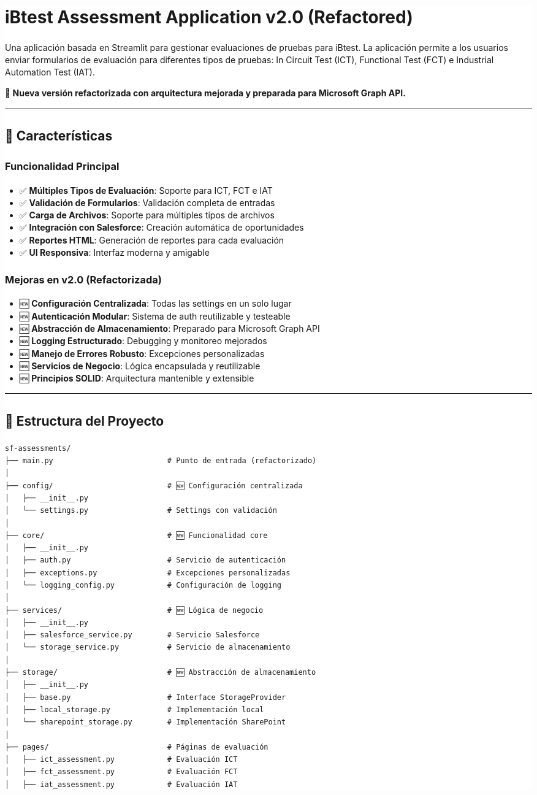 # iBtest Assessment Application v2.0 (Refactored)

Una aplicación basada en Streamlit para gestionar evaluaciones de pruebas para iBtest. La aplicación permite a los usuarios enviar formularios de evaluación para diferentes tipos de pruebas: In Circuit Test (ICT), Functional Test (FCT) e Industrial Automation Test (IAT).

**🎉 Nueva versión refactorizada con arquitectura mejorada y preparada para Microsoft Graph API.**

---

## 🚀 Características

### Funcionalidad Principal
- ✅ **Múltiples Tipos de Evaluación**: Soporte para ICT, FCT e IAT
- ✅ **Validación de Formularios**: Validación completa de entradas
- ✅ **Carga de Archivos**: Soporte para múltiples tipos de archivos
- ✅ **Integración con Salesforce**: Creación automática de oportunidades
- ✅ **Reportes HTML**: Generación de reportes para cada evaluación
- ✅ **UI Responsiva**: Interfaz moderna y amigable

### Mejoras en v2.0 (Refactorizada)
- 🆕 **Configuración Centralizada**: Todas las settings en un solo lugar
- 🆕 **Autenticación Modular**: Sistema de auth reutilizable y testeable
- 🆕 **Abstracción de Almacenamiento**: Preparado para Microsoft Graph API
- 🆕 **Logging Estructurado**: Debugging y monitoreo mejorados
- 🆕 **Manejo de Errores Robusto**: Excepciones personalizadas
- 🆕 **Servicios de Negocio**: Lógica encapsulada y reutilizable
- 🆕 **Principios SOLID**: Arquitectura mantenible y extensible

---

## 📁 Estructura del Proyecto

```
sf-assessments/
├── main.py                          # Punto de entrada (refactorizado)
│
├── config/                          # 🆕 Configuración centralizada
│   ├── __init__.py
│   └── settings.py                  # Settings con validación
│
├── core/                            # 🆕 Funcionalidad core
│   ├── __init__.py
│   ├── auth.py                      # Servicio de autenticación
│   ├── exceptions.py                # Excepciones personalizadas
│   └── logging_config.py            # Configuración de logging
│
├── services/                        # 🆕 Lógica de negocio
│   ├── __init__.py
│   ├── salesforce_service.py        # Servicio Salesforce
│   └── storage_service.py           # Servicio de almacenamiento
│
├── storage/                         # 🆕 Abstracción de almacenamiento
│   ├── __init__.py
│   ├── base.py                      # Interface StorageProvider
│   ├── local_storage.py             # Implementación local
│   └── sharepoint_storage.py        # Implementación SharePoint
│
├── pages/                           # Páginas de evaluación
│   ├── ict_assessment.py            # Evaluación ICT
│   ├── fct_assessment.py            # Evaluación FCT
│   ├── iat_assessment.py            # Evaluación IAT
```